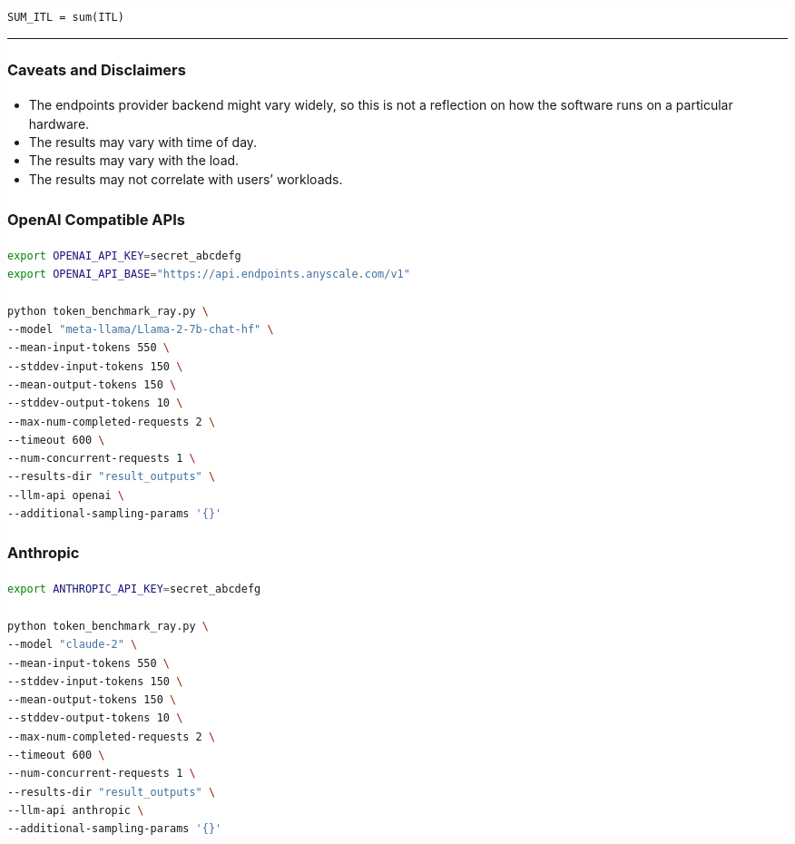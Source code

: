 ``` SUM_ITL = sum(ITL) ```



---


### Caveats and Disclaimers

- The endpoints provider backend might vary widely, so this is not a reflection on how the software runs on a particular hardware.
- The results may vary with time of day.
- The results may vary with the load.
- The results may not correlate with users’ workloads.

### OpenAI Compatible APIs
```bash
export OPENAI_API_KEY=secret_abcdefg
export OPENAI_API_BASE="https://api.endpoints.anyscale.com/v1"

python token_benchmark_ray.py \
--model "meta-llama/Llama-2-7b-chat-hf" \
--mean-input-tokens 550 \
--stddev-input-tokens 150 \
--mean-output-tokens 150 \
--stddev-output-tokens 10 \
--max-num-completed-requests 2 \
--timeout 600 \
--num-concurrent-requests 1 \
--results-dir "result_outputs" \
--llm-api openai \
--additional-sampling-params '{}'

```

### Anthropic
```bash
export ANTHROPIC_API_KEY=secret_abcdefg

python token_benchmark_ray.py \
--model "claude-2" \
--mean-input-tokens 550 \
--stddev-input-tokens 150 \
--mean-output-tokens 150 \
--stddev-output-tokens 10 \
--max-num-completed-requests 2 \
--timeout 600 \
--num-concurrent-requests 1 \
--results-dir "result_outputs" \
--llm-api anthropic \
--additional-sampling-params '{}'

```
